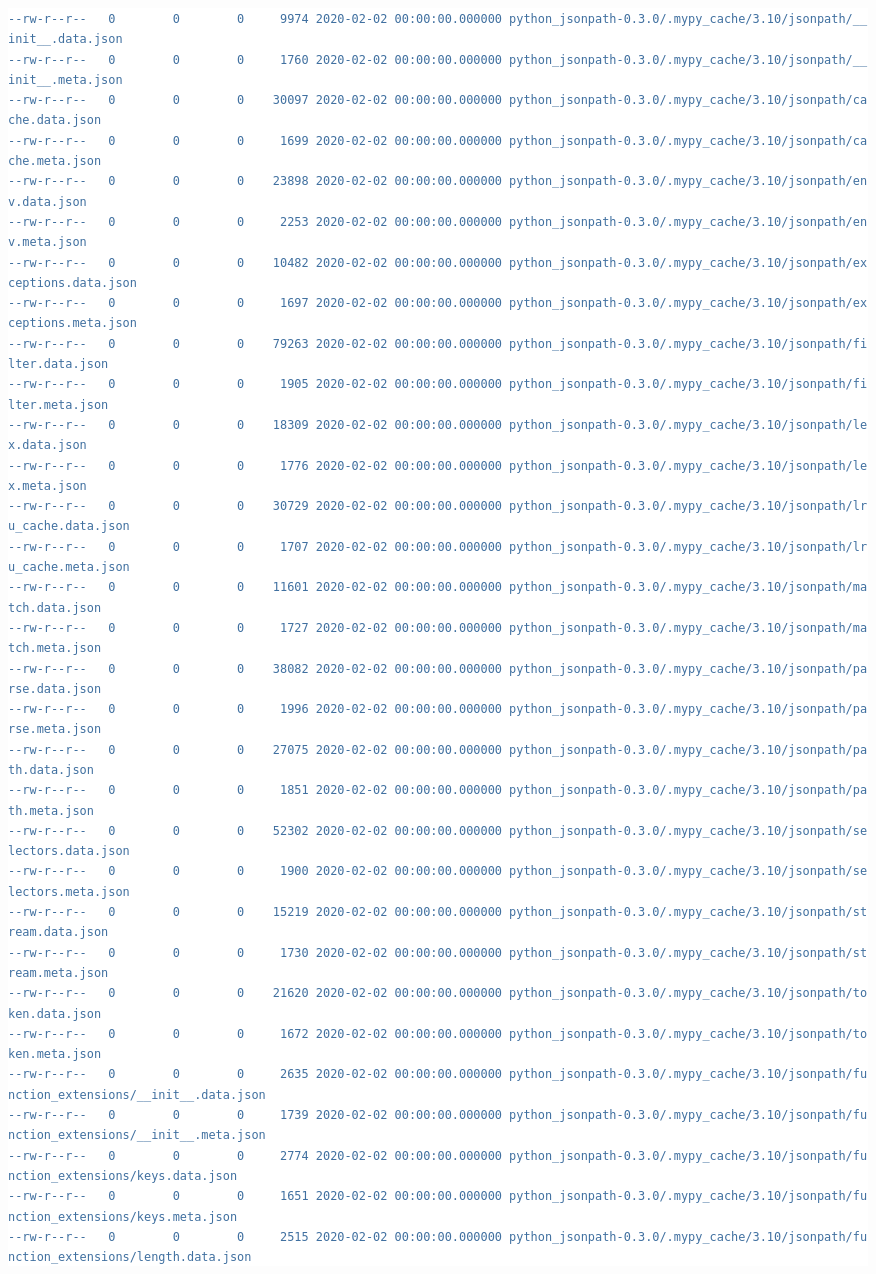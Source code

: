 ```diff
--rw-r--r--   0        0        0     9974 2020-02-02 00:00:00.000000 python_jsonpath-0.3.0/.mypy_cache/3.10/jsonpath/__init__.data.json
--rw-r--r--   0        0        0     1760 2020-02-02 00:00:00.000000 python_jsonpath-0.3.0/.mypy_cache/3.10/jsonpath/__init__.meta.json
--rw-r--r--   0        0        0    30097 2020-02-02 00:00:00.000000 python_jsonpath-0.3.0/.mypy_cache/3.10/jsonpath/cache.data.json
--rw-r--r--   0        0        0     1699 2020-02-02 00:00:00.000000 python_jsonpath-0.3.0/.mypy_cache/3.10/jsonpath/cache.meta.json
--rw-r--r--   0        0        0    23898 2020-02-02 00:00:00.000000 python_jsonpath-0.3.0/.mypy_cache/3.10/jsonpath/env.data.json
--rw-r--r--   0        0        0     2253 2020-02-02 00:00:00.000000 python_jsonpath-0.3.0/.mypy_cache/3.10/jsonpath/env.meta.json
--rw-r--r--   0        0        0    10482 2020-02-02 00:00:00.000000 python_jsonpath-0.3.0/.mypy_cache/3.10/jsonpath/exceptions.data.json
--rw-r--r--   0        0        0     1697 2020-02-02 00:00:00.000000 python_jsonpath-0.3.0/.mypy_cache/3.10/jsonpath/exceptions.meta.json
--rw-r--r--   0        0        0    79263 2020-02-02 00:00:00.000000 python_jsonpath-0.3.0/.mypy_cache/3.10/jsonpath/filter.data.json
--rw-r--r--   0        0        0     1905 2020-02-02 00:00:00.000000 python_jsonpath-0.3.0/.mypy_cache/3.10/jsonpath/filter.meta.json
--rw-r--r--   0        0        0    18309 2020-02-02 00:00:00.000000 python_jsonpath-0.3.0/.mypy_cache/3.10/jsonpath/lex.data.json
--rw-r--r--   0        0        0     1776 2020-02-02 00:00:00.000000 python_jsonpath-0.3.0/.mypy_cache/3.10/jsonpath/lex.meta.json
--rw-r--r--   0        0        0    30729 2020-02-02 00:00:00.000000 python_jsonpath-0.3.0/.mypy_cache/3.10/jsonpath/lru_cache.data.json
--rw-r--r--   0        0        0     1707 2020-02-02 00:00:00.000000 python_jsonpath-0.3.0/.mypy_cache/3.10/jsonpath/lru_cache.meta.json
--rw-r--r--   0        0        0    11601 2020-02-02 00:00:00.000000 python_jsonpath-0.3.0/.mypy_cache/3.10/jsonpath/match.data.json
--rw-r--r--   0        0        0     1727 2020-02-02 00:00:00.000000 python_jsonpath-0.3.0/.mypy_cache/3.10/jsonpath/match.meta.json
--rw-r--r--   0        0        0    38082 2020-02-02 00:00:00.000000 python_jsonpath-0.3.0/.mypy_cache/3.10/jsonpath/parse.data.json
--rw-r--r--   0        0        0     1996 2020-02-02 00:00:00.000000 python_jsonpath-0.3.0/.mypy_cache/3.10/jsonpath/parse.meta.json
--rw-r--r--   0        0        0    27075 2020-02-02 00:00:00.000000 python_jsonpath-0.3.0/.mypy_cache/3.10/jsonpath/path.data.json
--rw-r--r--   0        0        0     1851 2020-02-02 00:00:00.000000 python_jsonpath-0.3.0/.mypy_cache/3.10/jsonpath/path.meta.json
--rw-r--r--   0        0        0    52302 2020-02-02 00:00:00.000000 python_jsonpath-0.3.0/.mypy_cache/3.10/jsonpath/selectors.data.json
--rw-r--r--   0        0        0     1900 2020-02-02 00:00:00.000000 python_jsonpath-0.3.0/.mypy_cache/3.10/jsonpath/selectors.meta.json
--rw-r--r--   0        0        0    15219 2020-02-02 00:00:00.000000 python_jsonpath-0.3.0/.mypy_cache/3.10/jsonpath/stream.data.json
--rw-r--r--   0        0        0     1730 2020-02-02 00:00:00.000000 python_jsonpath-0.3.0/.mypy_cache/3.10/jsonpath/stream.meta.json
--rw-r--r--   0        0        0    21620 2020-02-02 00:00:00.000000 python_jsonpath-0.3.0/.mypy_cache/3.10/jsonpath/token.data.json
--rw-r--r--   0        0        0     1672 2020-02-02 00:00:00.000000 python_jsonpath-0.3.0/.mypy_cache/3.10/jsonpath/token.meta.json
--rw-r--r--   0        0        0     2635 2020-02-02 00:00:00.000000 python_jsonpath-0.3.0/.mypy_cache/3.10/jsonpath/function_extensions/__init__.data.json
--rw-r--r--   0        0        0     1739 2020-02-02 00:00:00.000000 python_jsonpath-0.3.0/.mypy_cache/3.10/jsonpath/function_extensions/__init__.meta.json
--rw-r--r--   0        0        0     2774 2020-02-02 00:00:00.000000 python_jsonpath-0.3.0/.mypy_cache/3.10/jsonpath/function_extensions/keys.data.json
--rw-r--r--   0        0        0     1651 2020-02-02 00:00:00.000000 python_jsonpath-0.3.0/.mypy_cache/3.10/jsonpath/function_extensions/keys.meta.json
--rw-r--r--   0        0        0     2515 2020-02-02 00:00:00.000000 python_jsonpath-0.3.0/.mypy_cache/3.10/jsonpath/function_extensions/length.data.json
```